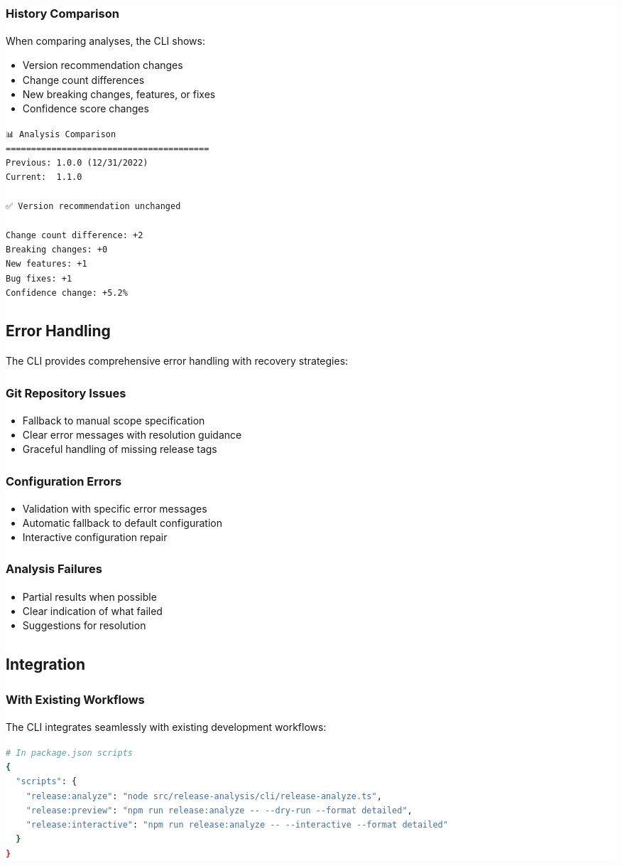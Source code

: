 ### History Comparison

When comparing analyses, the CLI shows:

- Version recommendation changes
- Change count differences
- New breaking changes, features, or fixes
- Confidence score changes

```
📊 Analysis Comparison
========================================
Previous: 1.0.0 (12/31/2022)
Current:  1.1.0

✅ Version recommendation unchanged

Change count difference: +2
Breaking changes: +0
New features: +1
Bug fixes: +1
Confidence change: +5.2%
```

## Error Handling

The CLI provides comprehensive error handling with recovery strategies:

### Git Repository Issues
- Fallback to manual scope specification
- Clear error messages with resolution guidance
- Graceful handling of missing release tags

### Configuration Errors
- Validation with specific error messages
- Automatic fallback to default configuration
- Interactive configuration repair

### Analysis Failures
- Partial results when possible
- Clear indication of what failed
- Suggestions for resolution

## Integration

### With Existing Workflows

The CLI integrates seamlessly with existing development workflows:

```bash
# In package.json scripts
{
  "scripts": {
    "release:analyze": "node src/release-analysis/cli/release-analyze.ts",
    "release:preview": "npm run release:analyze -- --dry-run --format detailed",
    "release:interactive": "npm run release:analyze -- --interactive --format detailed"
  }
}
```
